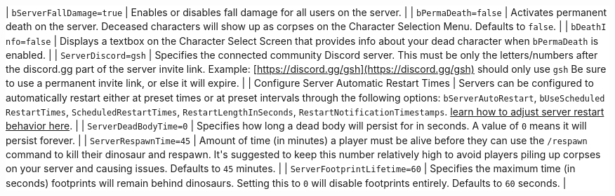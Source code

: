 | `bServerFallDamage=true`                     | Enables or disables fall damage for all users on the server.                                                                                                                                                                                                                                                                                                                                                                                                                                                                                                                                                                                                    |
| `bPermaDeath=false`                          | Activates permanent death on the server. Deceased characters will show up as corpses on the Character Selection Menu. Defaults to `false`.                                                                                                                                                                                                                                                                                                                                                                                                                                                                                                                      |
| `bDeathInfo=false`                           | Displays a textbox on the Character Select Screen that provides info about your dead character when `bPermaDeath` is enabled.                                                                                                                                                                                                                                                                                                                                                                                                                                                                                                                                   |
| `ServerDiscord=gsh`                          | Specifies the connected community Discord server. This must be only the letters/numbers after the discord.gg part of the server invite link. Example: [https://discord.gg/gsh](https://discord.gg/gsh) should only use `gsh` Be sure to use a permanent invite link, or else it will expire.                                                                                                                                                                                                                                                                                                                                                                    |
| Configure Server Automatic Restart Times     | Servers can be configured to automatically restart either at preset times or at preset intervals through the following options: `bServerAutoRestart`, `bUseScheduledRestartTimes`, `ScheduledRestartTimes`, `RestartLengthInSeconds`, `RestartNotificationTimestamps`. [learn how to adjust server restart behavior here](./path-of-titans-server-restart).                                                                                                                                                                                                                                                                                                     |
| `ServerDeadBodyTime=0`                       | Specifies how long a dead body will persist for in seconds. A value of `0` means it will persist forever.                                                                                                                                                                                                                                                                                                                                                                                                                                                                                                                                                       |
| `ServerRespawnTime=45`                       | Amount of time (in minutes) a player must be alive before they can use the `/respawn` command to kill their dinosaur and respawn. It's suggested to keep this number relatively high to avoid players piling up corpses on your server and causing issues. Defaults to `45` minutes.                                                                                                                                                                                                                                                                                                                                                                            |
| `ServerFootprintLifetime=60`                 | Specifies the maximum time (in seconds) footprints will remain behind dinosaurs. Setting this to `0` will disable footprints entirely. Defaults to `60` seconds.                                                                                                                                                                                                                                                                                                                                                                                                                                                                                                |